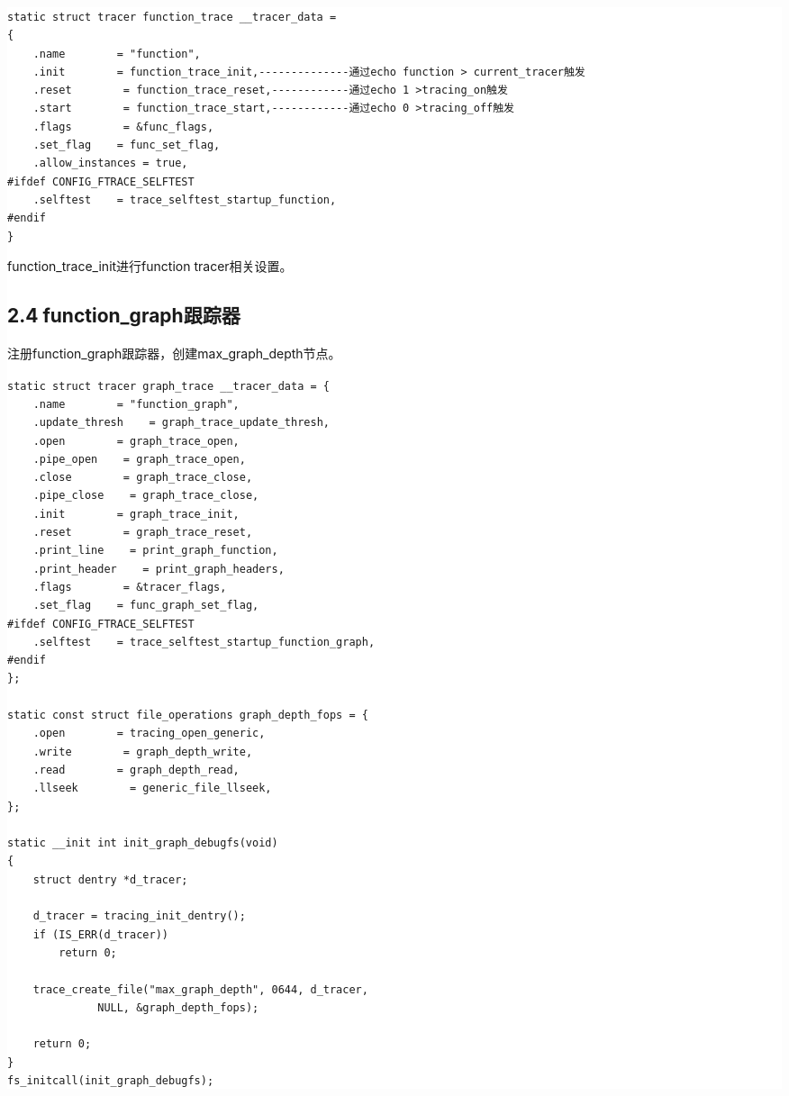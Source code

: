 

```
static struct tracer function_trace __tracer_data =
{
    .name        = "function",
    .init        = function_trace_init,--------------通过echo function > current_tracer触发
    .reset        = function_trace_reset,------------通过echo 1 >tracing_on触发
    .start        = function_trace_start,------------通过echo 0 >tracing_off触发
    .flags        = &func_flags,
    .set_flag    = func_set_flag,
    .allow_instances = true,
#ifdef CONFIG_FTRACE_SELFTEST
    .selftest    = trace_selftest_startup_function,
#endif
}
```



 function_trace_init进行function tracer相关设置。

##  2.4 function_graph跟踪器

注册function_graph跟踪器，创建max_graph_depth节点。



```
static struct tracer graph_trace __tracer_data = {
    .name        = "function_graph",
    .update_thresh    = graph_trace_update_thresh,
    .open        = graph_trace_open,
    .pipe_open    = graph_trace_open,
    .close        = graph_trace_close,
    .pipe_close    = graph_trace_close,
    .init        = graph_trace_init,
    .reset        = graph_trace_reset,
    .print_line    = print_graph_function,
    .print_header    = print_graph_headers,
    .flags        = &tracer_flags,
    .set_flag    = func_graph_set_flag,
#ifdef CONFIG_FTRACE_SELFTEST
    .selftest    = trace_selftest_startup_function_graph,
#endif
};

static const struct file_operations graph_depth_fops = {
    .open        = tracing_open_generic,
    .write        = graph_depth_write,
    .read        = graph_depth_read,
    .llseek        = generic_file_llseek,
};

static __init int init_graph_debugfs(void)
{
    struct dentry *d_tracer;

    d_tracer = tracing_init_dentry();
    if (IS_ERR(d_tracer))
        return 0;

    trace_create_file("max_graph_depth", 0644, d_tracer,
              NULL, &graph_depth_fops);

    return 0;
}
fs_initcall(init_graph_debugfs);
```